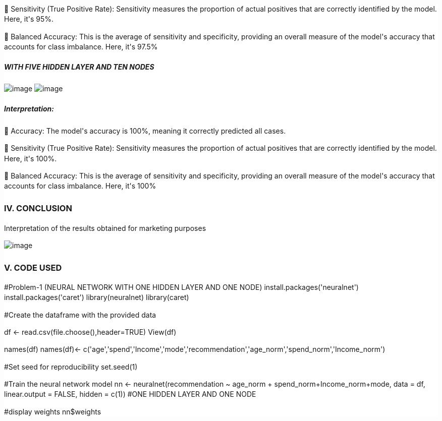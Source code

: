  Sensitivity (True Positive Rate): Sensitivity measures the proportion of actual positives that are correctly identified by the model. Here, it's 95%.

 Balanced Accuracy: This is the average of sensitivity and specificity, providing an overall measure of the model's accuracy that accounts for class imbalance. Here, it's 97.5%

##### WITH FIVE HIDDEN LAYER AND TEN NODES

<img width="229" alt="image" src="https://github.com/dhanashreehampiholi/Classification-system-for-Zepto-based-on-Neural-Networks/assets/57892263/2d0a24c1-a16e-4f8d-b52b-4d8832fe63c5">

<img width="414" alt="image" src="https://github.com/dhanashreehampiholi/Classification-system-for-Zepto-based-on-Neural-Networks/assets/57892263/dd9bf77f-798a-4b17-9db5-e7268ed66adf">

##### Interpretation:
 Accuracy: The model's accuracy is 100%, meaning it correctly predicted all cases.

 Sensitivity (True Positive Rate): Sensitivity measures the proportion of actual positives that are correctly identified by the model. Here, it's 100%.

 Balanced Accuracy: This is the average of sensitivity and specificity, providing an overall measure of the model's accuracy that accounts for class imbalance.
Here, it's 100%


### IV. CONCLUSION

Interpretation of the results obtained for marketing purposes

<img width="463" alt="image" src="https://github.com/dhanashreehampiholi/Classification-system-for-Zepto-based-on-Neural-Networks/assets/57892263/b513ffdb-6cad-4103-ba27-697774569e1d">

### V. CODE USED

#Problem-1 (NEURAL NETWORK WITH ONE HIDDEN LAYER AND ONE NODE)
install.packages('neuralnet')
install.packages('caret')
library(neuralnet)
library(caret)

#Create the dataframe with the provided data

df <- read.csv(file.choose(),header=TRUE)
View(df)

names(df)
names(df)<-
c('age','spend','Income','mode','recommendation','age_norm','spend_norm','Income_norm')

#Set seed for reproducibility
set.seed(1)

#Train the neural network model
nn <- neuralnet(recommendation ~ age_norm + spend_norm+Income_norm+mode, data = df,
linear.output = FALSE, hidden = c(1)) #ONE HIDDEN LAYER AND ONE NODE

#display weights
nn$weights
